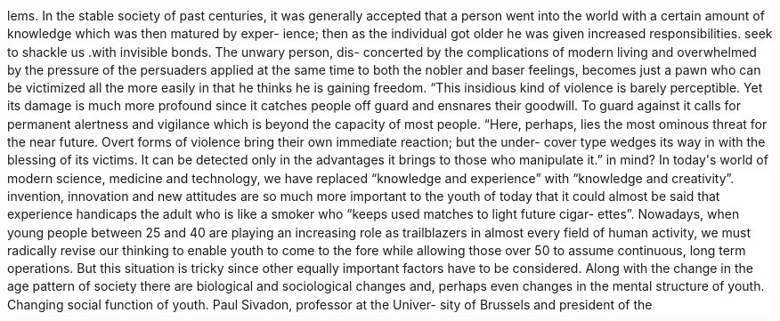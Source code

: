 lems. 
In the stable society of past 
centuries, it was generally accepted 
that a person went into the world 
with a certain amount of knowledge 
which was then matured by exper- 
ience; then as the individual got older 
he was given increased responsibilities. 
seek to shackle us .with invisible 
bonds. The unwary person, dis- 
concerted by the complications of 
modern living and overwhelmed by the 
pressure of the persuaders applied at 
the same time to both the nobler and 
baser feelings, becomes just a pawn 
who can be victimized all the more 
easily in that he thinks he is gaining 
freedom. 
“This insidious kind of violence is 
barely perceptible. Yet its damage is 
much more profound since it catches 
people off guard and ensnares their 
goodwill. To guard against it calls for 
permanent alertness and vigilance 
which is beyond the capacity of most 
people. 
“Here, perhaps, lies the most 
ominous threat for the near future. 
Overt forms of violence bring their 
own immediate reaction; but the under- 
cover type wedges its way in with 
the blessing of its victims. It can be 
detected only in the advantages it 
brings to those who manipulate it.” 
in mind? 
In today's world of modern science, 
medicine and technology, we have 
replaced “knowledge and experience” 
with “knowledge and creativity”. 
invention, innovation and new attitudes 
are so much more important to the 
youth of today that it could almost be 
said that experience handicaps the 
adult who is like a smoker who “keeps 
used matches to light future cigar- 
ettes”. 
Nowadays, when young people 
between 25 and 40 are playing an 
increasing role as trailblazers in almost 
every field of human activity, we must 
radically revise our thinking to enable 
youth to come to the fore while 
allowing those over 50 to assume 
continuous, long term operations. 
But this situation is tricky since 
other equally important factors have 
to be considered. Along with the 
change in the age pattern of society 
there are biological and sociological 
changes and, perhaps even changes 
in the mental structure of youth. 
Changing social function of youth. 
Paul Sivadon, professor at the Univer- 
sity of Brussels and president of the 